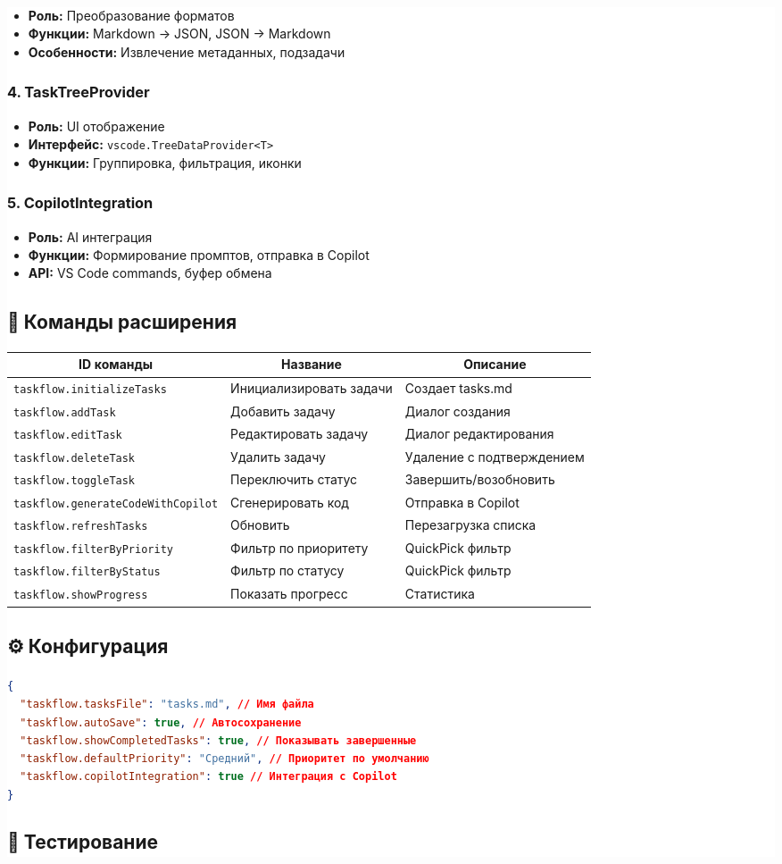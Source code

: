 - **Роль:** Преобразование форматов
- **Функции:** Markdown → JSON, JSON → Markdown
- **Особенности:** Извлечение метаданных, подзадачи

### 4. TaskTreeProvider

- **Роль:** UI отображение
- **Интерфейс:** `vscode.TreeDataProvider<T>`
- **Функции:** Группировка, фильтрация, иконки

### 5. CopilotIntegration

- **Роль:** AI интеграция
- **Функции:** Формирование промптов, отправка в Copilot
- **API:** VS Code commands, буфер обмена

## 🎨 Команды расширения

| ID команды                         | Название                | Описание                  |
| ---------------------------------- | ----------------------- | ------------------------- |
| `taskflow.initializeTasks`         | Инициализировать задачи | Создает tasks.md          |
| `taskflow.addTask`                 | Добавить задачу         | Диалог создания           |
| `taskflow.editTask`                | Редактировать задачу    | Диалог редактирования     |
| `taskflow.deleteTask`              | Удалить задачу          | Удаление с подтверждением |
| `taskflow.toggleTask`              | Переключить статус      | Завершить/возобновить     |
| `taskflow.generateCodeWithCopilot` | Сгенерировать код       | Отправка в Copilot        |
| `taskflow.refreshTasks`            | Обновить                | Перезагрузка списка       |
| `taskflow.filterByPriority`        | Фильтр по приоритету    | QuickPick фильтр          |
| `taskflow.filterByStatus`          | Фильтр по статусу       | QuickPick фильтр          |
| `taskflow.showProgress`            | Показать прогресс       | Статистика                |

## ⚙️ Конфигурация

```json
{
  "taskflow.tasksFile": "tasks.md", // Имя файла
  "taskflow.autoSave": true, // Автосохранение
  "taskflow.showCompletedTasks": true, // Показывать завершенные
  "taskflow.defaultPriority": "Средний", // Приоритет по умолчанию
  "taskflow.copilotIntegration": true // Интеграция с Copilot
}
```

## 🧪 Тестирование
